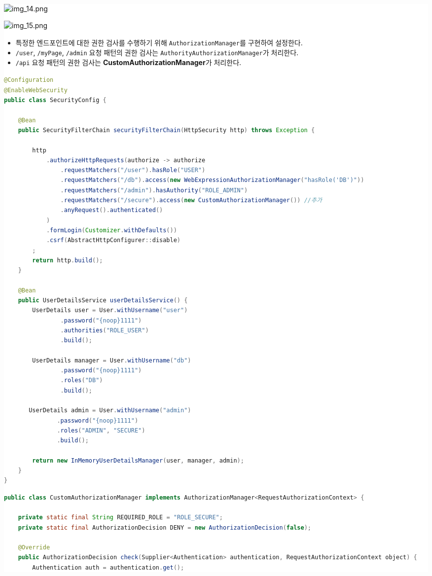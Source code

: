 ![img_14.png](image/img_14.png)

![img_15.png](image/img_15.png)

- 특정한 엔드포인트에 대한 권한 검사를 수행하기 위해 `AuthorizationManager`를 구현하여 설정한다.
- `/user`, `/myPage`, `/admin` 요청 패턴의 권한 검사는 `AuthorityAuthorizationManager`가 처리한다.
- `/api` 요청 패턴의 권한 검사는 **CustomAuthorizationManager**가 처리한다.

```java
@Configuration
@EnableWebSecurity
public class SecurityConfig {

    @Bean
    public SecurityFilterChain securityFilterChain(HttpSecurity http) throws Exception {

        http
            .authorizeHttpRequests(authorize -> authorize
                .requestMatchers("/user").hasRole("USER")
                .requestMatchers("/db").access(new WebExpressionAuthorizationManager("hasRole('DB')"))
                .requestMatchers("/admin").hasAuthority("ROLE_ADMIN")
                .requestMatchers("/secure").access(new CustomAuthorizationManager()) //추가
                .anyRequest().authenticated()
            )
            .formLogin(Customizer.withDefaults())
            .csrf(AbstractHttpConfigurer::disable)
        ;
        return http.build();
    }

    @Bean
    public UserDetailsService userDetailsService() {
        UserDetails user = User.withUsername("user")
                .password("{noop}1111")
                .authorities("ROLE_USER")
                .build();

        UserDetails manager = User.withUsername("db")
                .password("{noop}1111")
                .roles("DB")
                .build();

       UserDetails admin = User.withUsername("admin")
               .password("{noop}1111")
               .roles("ADMIN", "SECURE")
               .build();

        return new InMemoryUserDetailsManager(user, manager, admin);
    }
}
```
```java
public class CustomAuthorizationManager implements AuthorizationManager<RequestAuthorizationContext> {

    private static final String REQUIRED_ROLE = "ROLE_SECURE";
    private static final AuthorizationDecision DENY = new AuthorizationDecision(false);

    @Override
    public AuthorizationDecision check(Supplier<Authentication> authentication, RequestAuthorizationContext object) {
        Authentication auth = authentication.get();

```